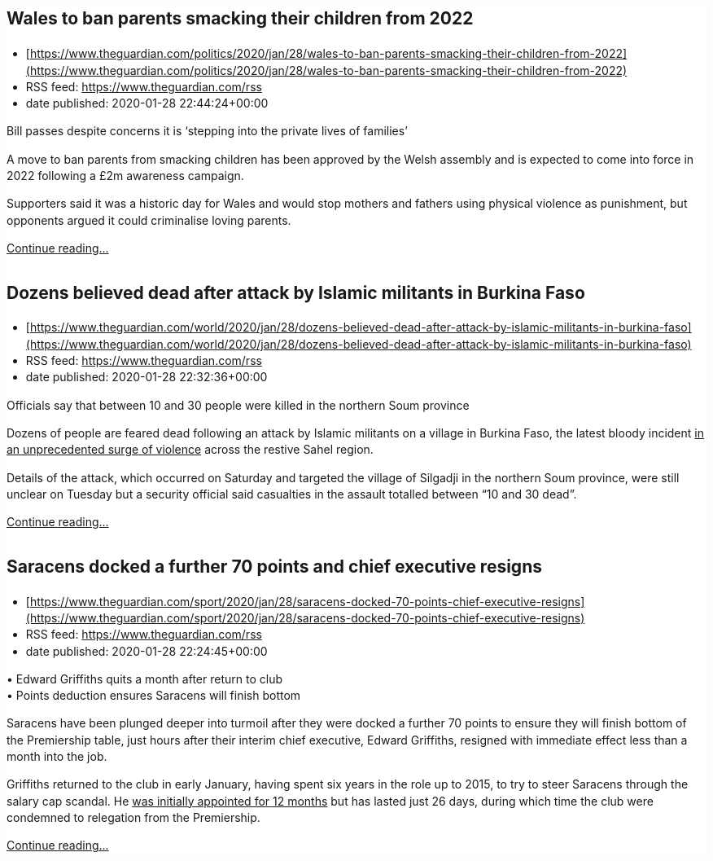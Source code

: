 ## Wales to ban parents smacking their children from 2022
 - [https://www.theguardian.com/politics/2020/jan/28/wales-to-ban-parents-smacking-their-children-from-2022](https://www.theguardian.com/politics/2020/jan/28/wales-to-ban-parents-smacking-their-children-from-2022)
 - RSS feed: https://www.theguardian.com/rss
 - date published: 2020-01-28 22:44:24+00:00

<p>Bill passes despite concerns it is ‘stepping into the private lives of families’</p><p>A move to ban parents from smacking children has been approved by the Welsh assembly and is expected to come into force in 2022 following a £2m awareness campaign.</p><p>Supporters said it was a historic day for Wales and would stop mothers and fathers using physical violence as punishment, but opponents argued it could criminalise loving parents.</p> <a href="https://www.theguardian.com/politics/2020/jan/28/wales-to-ban-parents-smacking-their-children-from-2022">Continue reading...</a>

## Dozens believed dead after attack by Islamic militants in Burkina Faso
 - [https://www.theguardian.com/world/2020/jan/28/dozens-believed-dead-after-attack-by-islamic-militants-in-burkina-faso](https://www.theguardian.com/world/2020/jan/28/dozens-believed-dead-after-attack-by-islamic-militants-in-burkina-faso)
 - RSS feed: https://www.theguardian.com/rss
 - date published: 2020-01-28 22:32:36+00:00

<p>Officials say that between 10 and 30 people were killed in the northern Soum province</p><p>Dozens of people are feared dead following an attack by Islamic militants on a village in Burkina Faso, the latest bloody incident <a href="https://www.theguardian.com/world/2020/jan/22/sahel-faces-surge-in-violence-from-terror-attacks">in an unprecedented surge of violence</a> across the restive Sahel region.</p><p>Details of the attack, which occurred on Saturday and targeted the village of Silgadji in the northern Soum province, were still unclear on Tuesday but a security official said casualties in the assault totalled between “10 and 30 dead”.</p> <a href="https://www.theguardian.com/world/2020/jan/28/dozens-believed-dead-after-attack-by-islamic-militants-in-burkina-faso">Continue reading...</a>

## Saracens docked a further 70 points and chief executive resigns
 - [https://www.theguardian.com/sport/2020/jan/28/saracens-docked-70-points-chief-executive-resigns](https://www.theguardian.com/sport/2020/jan/28/saracens-docked-70-points-chief-executive-resigns)
 - RSS feed: https://www.theguardian.com/rss
 - date published: 2020-01-28 22:24:45+00:00

<p>• Edward Griffiths quits a month after return to club<br />• Points deduction ensures Saracens will finish bottom</p><p>Saracens have been plunged deeper into turmoil after they were docked a further 70 points to ensure they will finish bottom of the Premiership table, just hours after their interim chief executive, Edward Griffiths, resigned with immediate effect less than a month into the job.</p><p>Griffiths returned to the club in early January, having spent six years in the role up to 2015, to try to steer Saracens through the salary cap scandal. He <a href="https://www.theguardian.com/sport/2020/jan/02/time-for-a-fresh-start-nigel-wray-retires-as-saracens-chairman" title="">was initially appointed for 12 months</a> but has lasted just 26 days, during which time the club were condemned to relegation from the Premiership.</p> <a href="https://www.theguardian.com/sport/2020/jan/28/saracens-docked-70-points-chief-executive-resigns">Continue reading...</a>
